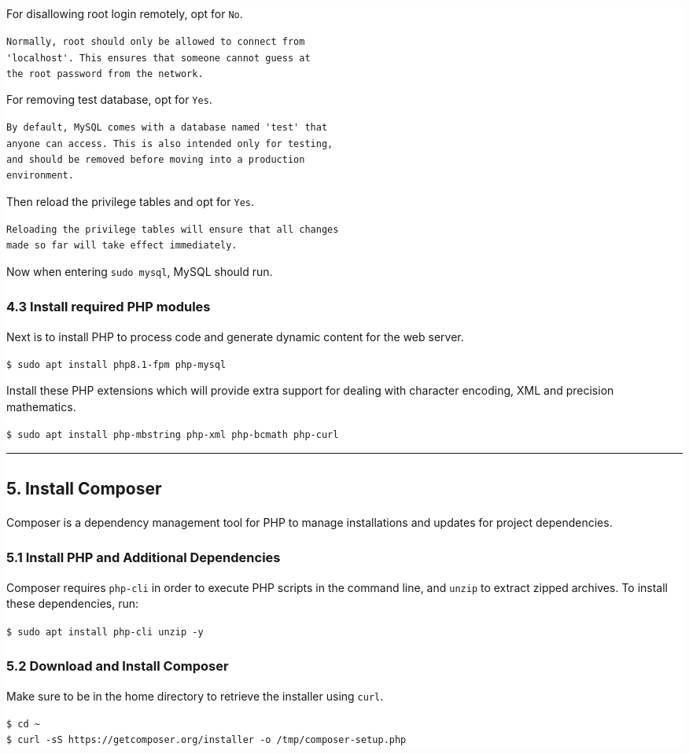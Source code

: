 For disallowing root login remotely, opt for `No`.
```
Normally, root should only be allowed to connect from
'localhost'. This ensures that someone cannot guess at
the root password from the network.
```

For removing test database, opt for `Yes`.
```
By default, MySQL comes with a database named 'test' that
anyone can access. This is also intended only for testing,
and should be removed before moving into a production
environment.
```

Then reload the privilege tables and opt for `Yes`.
```
Reloading the privilege tables will ensure that all changes
made so far will take effect immediately.
```

Now when entering `sudo mysql`, MySQL should run.

### 4.3 Install required PHP modules
Next is to install PHP to process code and generate dynamic content for the web server.

```
$ sudo apt install php8.1-fpm php-mysql
```

Install these PHP extensions which will provide extra support for dealing with character encoding, XML and precision mathematics.
```
$ sudo apt install php-mbstring php-xml php-bcmath php-curl
```

---
## 5. Install Composer
Composer is a dependency management tool for PHP to manage installations and updates for project dependencies.

### 5.1 Install PHP and Additional Dependencies
Composer requires `php-cli` in order to execute PHP scripts in the command line, and `unzip` to extract zipped archives. To install these dependencies, run:
```
$ sudo apt install php-cli unzip -y
```

### 5.2 Download and Install Composer
Make sure to be in the home directory to retrieve the installer using `curl`.
```
$ cd ~
$ curl -sS https://getcomposer.org/installer -o /tmp/composer-setup.php
```
